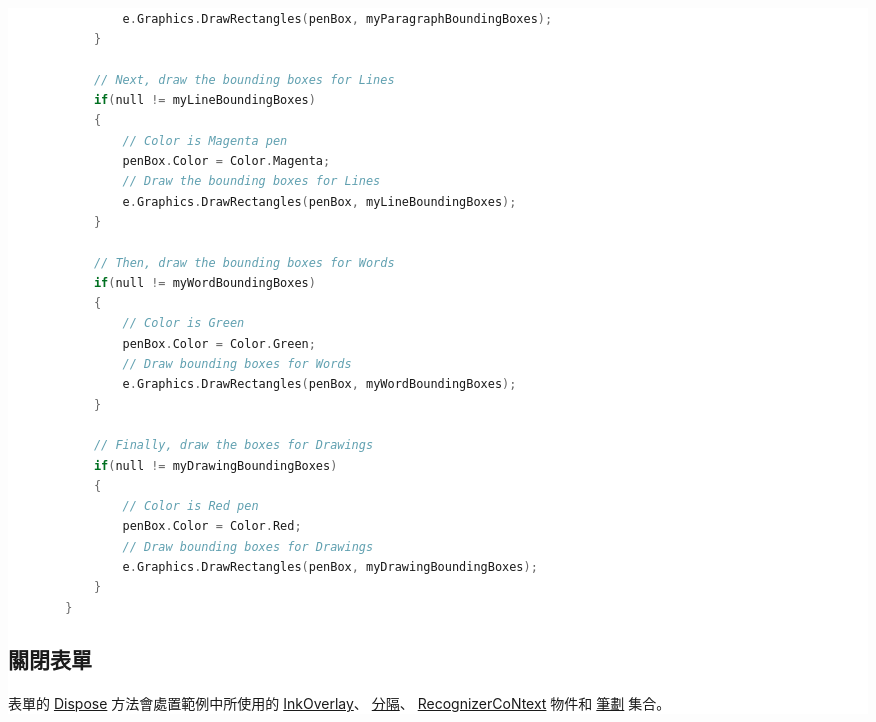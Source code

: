```C++
                e.Graphics.DrawRectangles(penBox, myParagraphBoundingBoxes);
            }

            // Next, draw the bounding boxes for Lines
            if(null != myLineBoundingBoxes)
            {
                // Color is Magenta pen
                penBox.Color = Color.Magenta;
                // Draw the bounding boxes for Lines
                e.Graphics.DrawRectangles(penBox, myLineBoundingBoxes);
            }
            
            // Then, draw the bounding boxes for Words
            if(null != myWordBoundingBoxes)
            {
                // Color is Green
                penBox.Color = Color.Green;
                // Draw bounding boxes for Words
                e.Graphics.DrawRectangles(penBox, myWordBoundingBoxes);
            }
            
            // Finally, draw the boxes for Drawings
            if(null != myDrawingBoundingBoxes)
            {
                // Color is Red pen
                penBox.Color = Color.Red;
                // Draw bounding boxes for Drawings
                e.Graphics.DrawRectangles(penBox, myDrawingBoundingBoxes);
            }
        }
```



## <a name="closing-the-form"></a>關閉表單

表單的 [Dispose](/dotnet/api/system.windows.forms.form.dispose?view=netcore-3.1) 方法會處置範例中所使用的 [InkOverlay](/previous-versions/ms833057(v=msdn.10))、 [分隔](/previous-versions/ms839398(v=msdn.10))、 [RecognizerCoNtext](/previous-versions/ms828542(v=msdn.10)) 物件和 [筆劃](/previous-versions/ms827799(v=msdn.10)) 集合。

 

